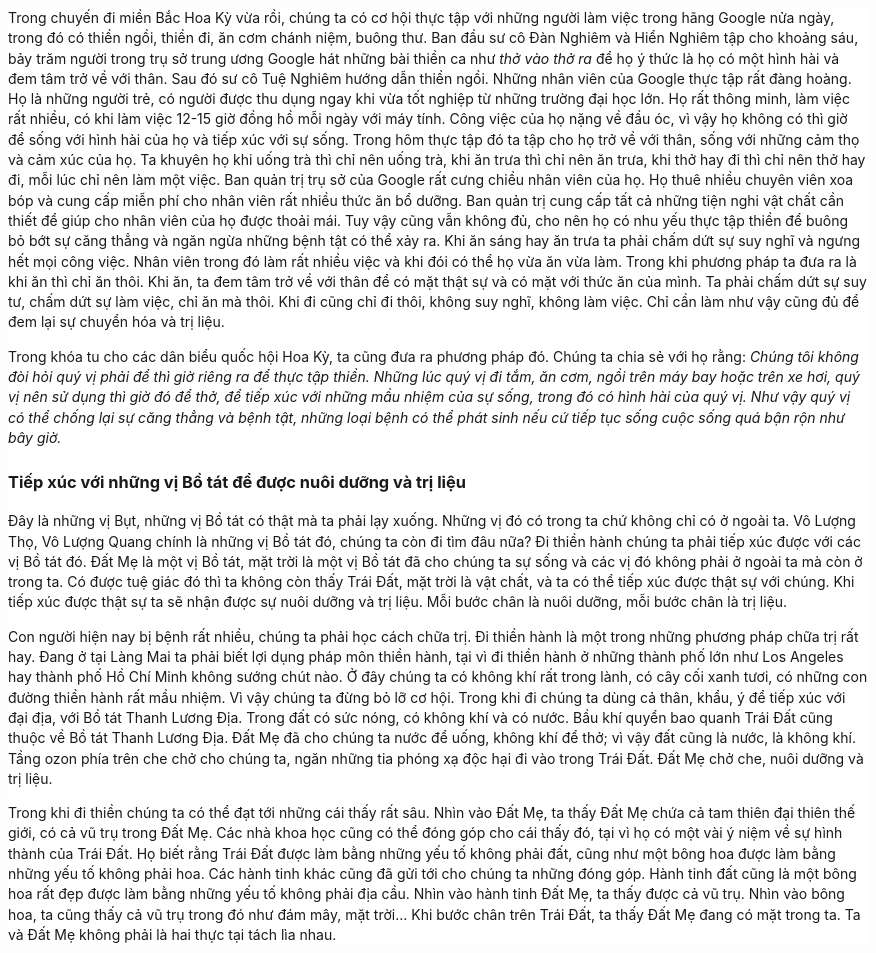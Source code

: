 Trong chuyến đi miền Bắc Hoa Kỳ vừa rồi, chúng ta có cơ hội thực tập với những người làm việc trong hãng Google nửa ngày, trong đó có thiền ngồi, thiền đi, ăn cơm chánh niệm, buông thư. Ban đầu sư cô Đàn Nghiêm và Hiển Nghiêm tập cho khoảng sáu, bảy trăm người trong trụ sở trung ương Google hát những bài thiền ca như _thở vào thở ra_ để họ ý thức là họ có một hình hài và đem tâm trở về với thân. Sau đó sư cô Tuệ Nghiêm hướng dẫn thiền ngồi. Những nhân viên của Google thực tập rất đàng hoàng. Họ là những người trẻ, có người được thu dụng ngay khi vừa tốt nghiệp từ những trường đại học lớn. Họ rất thông minh, làm việc rất nhiều, có khi làm việc 12-15 giờ đồng hồ mỗi ngày với máy tính. Công việc của họ nặng về đầu óc, vì vậy họ không có thì giờ để sống với hình hài của họ và tiếp xúc với sự sống. Trong hôm thực tập đó ta tập cho họ trở về với thân, sống với những cảm thọ và cảm xúc của họ. Ta khuyên họ khi uống trà thì chỉ nên uống trà, khi ăn trưa thì chỉ nên ăn trưa, khi thở hay đi thì chỉ nên thở hay đi, mỗi lúc chỉ nên làm một việc. Ban quản trị trụ sở của Google rất cưng chiều nhân viên của họ. Họ thuê nhiều chuyên viên xoa bóp và cung cấp miễn phí cho nhân viên rất nhiều thức ăn bổ dưỡng. Ban quản trị cung cấp tất cả những tiện nghi vật chất cần thiết để giúp cho nhân viên của họ được thoải mái. Tuy vậy cũng vẫn không đủ, cho nên họ có nhu yếu thực tập thiền để buông bỏ bớt sự căng thẳng và ngăn ngừa những bệnh tật có thể xảy ra. Khi ăn sáng hay ăn trưa ta phải chấm dứt sự suy nghĩ và ngưng hết mọi công việc. Nhân viên trong đó làm rất nhiều việc và khi đói có thể họ vừa ăn vừa làm. Trong khi phương pháp ta đưa ra là khi ăn thì chỉ ăn thôi. Khi ăn, ta đem tâm trở về với thân để có mặt thật sự và có mặt với thức ăn của mình. Ta phải chấm dứt sự suy tư, chấm dứt sự làm việc, chỉ ăn mà thôi. Khi đi cũng chỉ đi thôi, không suy nghĩ, không làm việc. Chỉ cần làm như vậy cũng đủ để đem lại sự chuyển hóa và trị liệu.

Trong khóa tu cho các dân biểu quốc hội Hoa Kỳ, ta cũng đưa ra phương pháp đó. Chúng ta chia sẻ với họ rằng: _Chúng tôi không đòi hỏi quý vị phải để thì giờ riêng ra để thực tập thiền. Những lúc quý vị đi tắm, ăn cơm, ngồi trên máy bay hoặc trên xe hơi, quý vị nên sử dụng thì giờ đó để thở, để tiếp xúc với những mầu nhiệm của sự sống, trong đó có hình hài của quý vị. Như vậy quý vị có thể chống lại sự căng thẳng và bệnh tật, những loại bệnh có thể phát sinh nếu cứ tiếp tục sống cuộc sống quá bận rộn như bây giờ._

### Tiếp xúc với những vị Bồ tát để được nuôi dưỡng và trị liệu

Đây là những vị Bụt, những vị Bồ tát có thật mà ta phải lạy xuống. Những vị đó có trong ta chứ không chỉ có ở ngoài ta. Vô Lượng Thọ, Vô Lượng Quang chính là những vị Bồ tát đó, chúng ta còn đi tìm đâu nữa? Đi thiền hành chúng ta phải tiếp xúc được với các vị Bồ tát đó. Đất Mẹ là một vị Bồ tát, mặt trời là một vị Bồ tát đã cho chúng ta sự sống và các vị đó không phải ở ngoài ta mà còn ở trong ta. Có được tuệ giác đó thì ta không còn thấy Trái Đất, mặt trời là vật chất, và ta có thể tiếp xúc được thật sự với chúng. Khi tiếp xúc được thật sự ta sẽ nhận được sự nuôi dưỡng và trị liệu. Mỗi bước chân là nuôi dưỡng, mỗi bước chân là trị liệu.

Con người hiện nay bị bệnh rất nhiều, chúng ta phải học cách chữa trị. Đi thiền hành là một trong những phương pháp chữa trị rất hay. Đang ở tại Làng Mai ta phải biết lợi dụng pháp môn thiền hành, tại vì đi thiền hành ở những thành phố lớn như Los Angeles hay thành phố Hồ Chí Minh không sướng chút nào. Ở đây chúng ta có không khí rất trong lành, có cây cối xanh tươi, có những con đường thiền hành rất mầu nhiệm. Vì vậy chúng ta đừng bỏ lỡ cơ hội. Trong khi đi chúng ta dùng cả thân, khẩu, ý để tiếp xúc với đại địa, với Bồ tát Thanh Lương Địa. Trong đất có sức nóng, có không khí và có nước. Bầu khí quyển bao quanh Trái Đất cũng thuộc về Bồ tát Thanh Lương Địa. Đất Mẹ đã cho chúng ta nước để uống, không khí để thở; vì vậy đất cũng là nước, là không khí. Tầng ozon phía trên che chở cho chúng ta, ngăn những tia phóng xạ độc hại đi vào trong Trái Đất. Đất Mẹ chở che, nuôi dưỡng và trị liệu.

Trong khi đi thiền chúng ta có thể đạt tới những cái thấy rất sâu. Nhìn vào Đất Mẹ, ta thấy Đất Mẹ chứa cả tam thiên đại thiên thế giới, có cả vũ trụ trong Đất Mẹ. Các nhà khoa học cũng có thể đóng góp cho cái thấy đó, tại vì họ có một vài ý niệm về sự hình thành của Trái Đất. Họ biết rằng Trái Đất được làm bằng những yếu tố không phải đất, cũng như một bông hoa được làm bằng những yếu tố không phải hoa. Các hành tinh khác cũng đã gửi tới cho chúng ta những đóng góp. Hành tinh đất cũng là một bông hoa rất đẹp được làm bằng những yếu tố không phải địa cầu. Nhìn vào hành tinh Đất Mẹ, ta thấy được cả vũ trụ. Nhìn vào bông hoa, ta cũng thấy cả vũ trụ trong đó như đám mây, mặt trời… Khi bước chân trên Trái Đất, ta thấy Đất Mẹ đang có mặt trong ta. Ta và Đất Mẹ không phải là hai thực tại tách lìa nhau.

